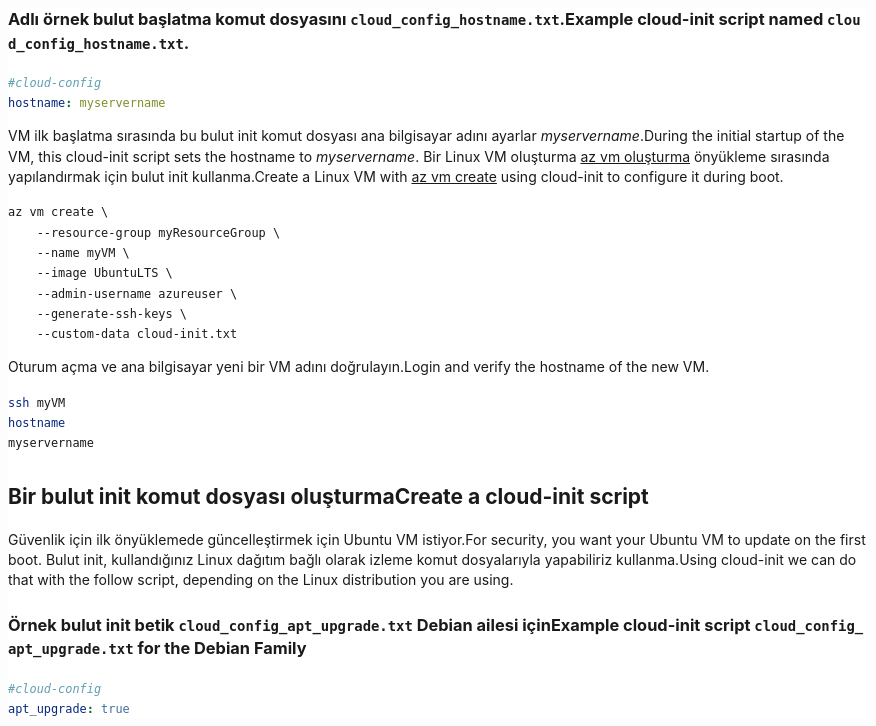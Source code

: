 ### <a name="example-cloud-init-script-named-cloudconfighostnametxt"></a><span data-ttu-id="67d38-179">Adlı örnek bulut başlatma komut dosyasını `cloud_config_hostname.txt`.</span><span class="sxs-lookup"><span data-stu-id="67d38-179">Example cloud-init script named `cloud_config_hostname.txt`.</span></span>
```yaml
#cloud-config
hostname: myservername
```

<span data-ttu-id="67d38-180">VM ilk başlatma sırasında bu bulut init komut dosyası ana bilgisayar adını ayarlar *myservername*.</span><span class="sxs-lookup"><span data-stu-id="67d38-180">During the initial startup of the VM, this cloud-init script sets the hostname to *myservername*.</span></span> <span data-ttu-id="67d38-181">Bir Linux VM oluşturma [az vm oluşturma](/cli/azure/vm#create) önyükleme sırasında yapılandırmak için bulut init kullanma.</span><span class="sxs-lookup"><span data-stu-id="67d38-181">Create a Linux VM with [az vm create](/cli/azure/vm#create) using cloud-init to configure it during boot.</span></span>

```azurecli
az vm create \
    --resource-group myResourceGroup \
    --name myVM \
    --image UbuntuLTS \
    --admin-username azureuser \
    --generate-ssh-keys \
    --custom-data cloud-init.txt
```

<span data-ttu-id="67d38-182">Oturum açma ve ana bilgisayar yeni bir VM adını doğrulayın.</span><span class="sxs-lookup"><span data-stu-id="67d38-182">Login and verify the hostname of the new VM.</span></span>

```bash
ssh myVM
hostname
myservername
```

## <a name="create-a-cloud-init-script"></a><span data-ttu-id="67d38-183">Bir bulut init komut dosyası oluşturma</span><span class="sxs-lookup"><span data-stu-id="67d38-183">Create a cloud-init script</span></span>
<span data-ttu-id="67d38-184">Güvenlik için ilk önyüklemede güncelleştirmek için Ubuntu VM istiyor.</span><span class="sxs-lookup"><span data-stu-id="67d38-184">For security, you want your Ubuntu VM to update on the first boot.</span></span> <span data-ttu-id="67d38-185">Bulut init, kullandığınız Linux dağıtım bağlı olarak izleme komut dosyalarıyla yapabiliriz kullanma.</span><span class="sxs-lookup"><span data-stu-id="67d38-185">Using cloud-init we can do that with the follow script, depending on the Linux distribution you are using.</span></span>

### <a name="example-cloud-init-script-cloudconfigaptupgradetxt-for-the-debian-family"></a><span data-ttu-id="67d38-186">Örnek bulut init betik `cloud_config_apt_upgrade.txt` Debian ailesi için</span><span class="sxs-lookup"><span data-stu-id="67d38-186">Example cloud-init script `cloud_config_apt_upgrade.txt` for the Debian Family</span></span>
```yaml
#cloud-config
apt_upgrade: true
```
